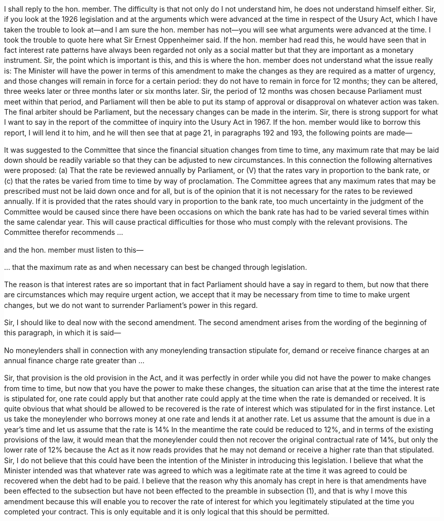 <p>I shall reply to the hon. member. The difficulty is that not only do I not understand him, he does not understand himself either. Sir, if you look at the 1926 legislation and at the arguments which were advanced at the time in respect of the Usury Act, which I have taken the trouble to look at&#x2014;and I am sure the hon. member has not&#x2014;you will see what arguments were advanced at the time. I took the trouble to quote here what Sir Ernest Oppenheimer said. If the hon. member had read this, he would have seen that in fact interest rate patterns have always been regarded not only as a social matter but that they are important as a monetary instrument. Sir, the point which is important is this, and this is where the hon. member does not understand what the issue really is: The Minister will have the power in terms of this amendment to make the changes as they are required as a matter of urgency, and those changes will remain in force for a certain period: they do not have to remain in force for 12 months; they can be altered, three weeks later or three months later or six months later. Sir, the period of 12 months was chosen because Parliament must meet within that period, and Parliament will then be able to put its stamp of approval or disapproval on whatever action was taken. The final arbiter should be Parliament, but the necessary changes can be made in the interim. Sir, there is strong support for what I want to say in the report of the committee of inquiry into the Usury Act in 1967. If the hon. member would like to borrow this report, I will lend it to him, and he will then see that at page 21, in paragraphs 192 and 193, the following points are made&#x2014;</p>

<block name="quote">It was suggested to the Committee that since the financial situation changes from time to time, any maximum rate that may be laid down should be readily variable so that they can be adjusted to new circumstances. In this connection the following alternatives were proposed: (a) That the rate be reviewed annually by Parliament, or (V) that the rates vary in proportion to the bank rate, or (c) that the rates be varied from time to time by way of proclamation. The Committee agrees that any maximum rates that may be prescribed must not be laid down once and for all, but is of the opinion that it is not necessary for the rates to be reviewed annually. If it is provided that the rates should vary in proportion to the bank rate, too much uncertainty in the judgment of the Committee would be caused since there have been occasions on which the bank rate has had to be varied several times within the same calendar year. This will cause practical difficulties for those who must comply with the relevant provisions. The Committee therefor recommends &#x2026;</block>

<p>and the hon. member must listen to this&#x2014;</p>

<block name="quote">&#x2026; that the maximum rate as and when necessary can best be changed through legislation.</block>

<p>The reason is that interest rates are so important that in fact Parliament should have a say in regard to them, but now that there are circumstances which may require urgent action, we accept that it may be necessary from time to time to make urgent changes, but we do not want to surrender Parliament&#x2019;s power in this regard.</p>

<p>Sir, I should like to deal now with the second amendment. The second amendment arises from the wording of the beginning of this paragraph, in which it is said&#x2014;</p>

<block name="quote">No moneylenders shall in connection with any moneylending transaction stipulate for, demand or receive finance charges at an annual finance charge rate greater than &#x2026;</block>

<p>Sir, that provision is the old provision in the Act, and it was perfectly in order while you did not have the power to make changes from time to time, but now that you have the power to make these changes, the situation can arise that at the time the interest rate is stipulated for, one rate could apply but that another rate could apply at the time when the rate is demanded or received. It is quite obvious that what should be allowed to be recovered is the rate of interest which was stipulated for in the first instance. Let us take the moneylender who borrows money at one rate and lends it at another rate. Let us assume that the amount is due in a year&#x2019;s time and let us assume that the rate is 14% In the meantime the rate could be reduced to <span class="col_4543-4544" refersTo="page_1062"/>12%, and in terms of the existing provisions of the law, it would mean that the moneylender could then not recover the original contractual rate of 14%, but only the lower rate of 12% because the Act as it now reads provides that he may not demand or receive a higher rate than that stipulated. Sir, I do not believe that this could have been the intention of the Minister in introducing this legislation. I believe that what the Minister intended was that whatever rate was agreed to which was a legitimate rate at the time it was agreed to could be recovered when the debt had to be paid. I believe that the reason why this anomaly has crept in here is that amendments have been effected to the subsection but have not been effected to the preamble in subsection (1), and that is why I move this amendment because this will enable you to recover the rate of interest for which you legitimately stipulated at the time you completed your contract. This is only equitable and it is only logical that this should be permitted.</p>